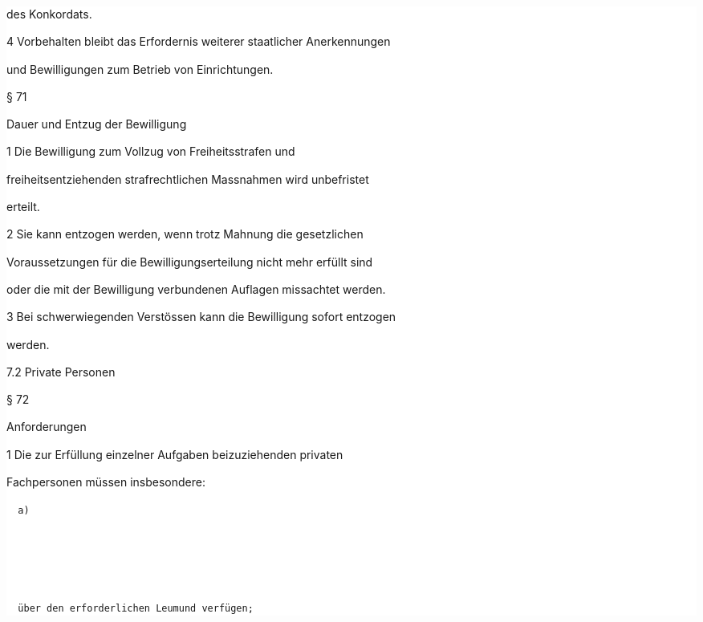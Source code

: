 des Konkordats.



4 Vorbehalten bleibt das Erfordernis weiterer staatlicher Anerkennungen

und Bewilligungen zum Betrieb von Einrichtungen.



§ 71



Dauer und Entzug der Bewilligung



1 Die Bewilligung zum Vollzug von Freiheitsstrafen und

freiheitsentziehenden strafrechtlichen Massnahmen wird unbefristet

erteilt.



2 Sie kann entzogen werden, wenn trotz Mahnung die gesetzlichen

Voraussetzungen für die Bewilligungserteilung nicht mehr erfüllt sind

oder die mit der Bewilligung verbundenen Auflagen missachtet werden.



3 Bei schwerwiegenden Verstössen kann die Bewilligung sofort entzogen

werden.



7.2 Private Personen



§ 72



Anforderungen



1 Die zur Erfüllung einzelner Aufgaben beizuziehenden privaten

Fachpersonen müssen insbesondere:



      a)





      über den erforderlichen Leumund verfügen;










